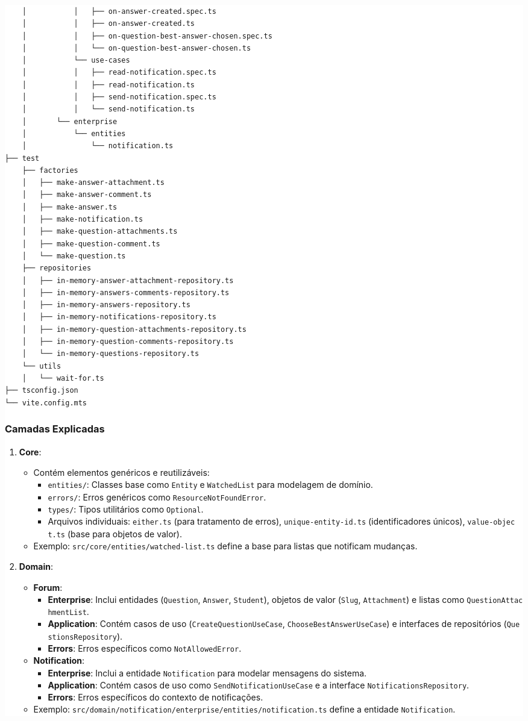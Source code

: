 ```
    │           │   ├── on-answer-created.spec.ts
    │           │   ├── on-answer-created.ts
    │           │   ├── on-question-best-answer-chosen.spec.ts
    │           │   └── on-question-best-answer-chosen.ts
    │           └── use-cases
    │           │   ├── read-notification.spec.ts
    │           │   ├── read-notification.ts
    │           │   ├── send-notification.spec.ts
    │           │   └── send-notification.ts
    │       └── enterprise
    │           └── entities
    │               └── notification.ts
├── test
    ├── factories
    │   ├── make-answer-attachment.ts
    │   ├── make-answer-comment.ts
    │   ├── make-answer.ts
    │   ├── make-notification.ts
    │   ├── make-question-attachments.ts
    │   ├── make-question-comment.ts
    │   └── make-question.ts
    ├── repositories
    │   ├── in-memory-answer-attachment-repository.ts
    │   ├── in-memory-answers-comments-repository.ts
    │   ├── in-memory-answers-repository.ts
    │   ├── in-memory-notifications-repository.ts
    │   ├── in-memory-question-attachments-repository.ts
    │   ├── in-memory-question-comments-repository.ts
    │   └── in-memory-questions-repository.ts
    └── utils
    │   └── wait-for.ts
├── tsconfig.json
└── vite.config.mts
```

### Camadas Explicadas

1. **Core**:
   - Contém elementos genéricos e reutilizáveis:
     - `entities/`: Classes base como `Entity` e `WatchedList` para modelagem de domínio.
     - `errors/`: Erros genéricos como `ResourceNotFoundError`.
     - `types/`: Tipos utilitários como `Optional`.
     - Arquivos individuais: `either.ts` (para tratamento de erros), `unique-entity-id.ts` (identificadores únicos), `value-object.ts` (base para objetos de valor).
   - Exemplo: `src/core/entities/watched-list.ts` define a base para listas que notificam mudanças.

2. **Domain**:
   - **Forum**:
     - **Enterprise**: Inclui entidades (`Question`, `Answer`, `Student`), objetos de valor (`Slug`, `Attachment`) e listas como `QuestionAttachmentList`.
     - **Application**: Contém casos de uso (`CreateQuestionUseCase`, `ChooseBestAnswerUseCase`) e interfaces de repositórios (`QuestionsRepository`).
     - **Errors**: Erros específicos como `NotAllowedError`.
   - **Notification**:
     - **Enterprise**: Inclui a entidade `Notification` para modelar mensagens do sistema.
     - **Application**: Contém casos de uso como `SendNotificationUseCase` e a interface `NotificationsRepository`.
     - **Errors**: Erros específicos do contexto de notificações.
   - Exemplo: `src/domain/notification/enterprise/entities/notification.ts` define a entidade `Notification`.
